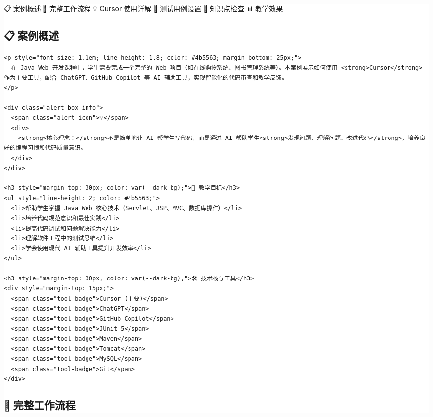   <div class="nav-pills">
    <a class="nav-pill" href="#overview">📋 案例概述</a>
    <a class="nav-pill" href="#workflow">🔄 完整工作流程</a>
    <a class="nav-pill" href="#cursor">💡 Cursor 使用详解</a>
    <a class="nav-pill" href="#testing">🧪 测试用例设置</a>
    <a class="nav-pill" href="#knowledge">📖 知识点检查</a>
    <a class="nav-pill" href="#results">📊 教学效果</a>
  </div>

  
  <section id="overview" class="section">
    <h2 class="section-title">
      <span class="section-icon">📋</span>
      案例概述
    </h2>
    
    <p style="font-size: 1.1em; line-height: 1.8; color: #4b5563; margin-bottom: 25px;">
      在 Java Web 开发课程中，学生需要完成一个完整的 Web 项目（如在线购物系统、图书管理系统等）。本案例展示如何使用 <strong>Cursor</strong> 作为主要工具，配合 ChatGPT、GitHub Copilot 等 AI 辅助工具，实现智能化的代码审查和教学反馈。
    </p>

    <div class="alert-box info">
      <span class="alert-icon">💡</span>
      <div>
        <strong>核心理念：</strong>不是简单地让 AI 帮学生写代码，而是通过 AI 帮助学生<strong>发现问题、理解问题、改进代码</strong>，培养良好的编程习惯和代码质量意识。
      </div>
    </div>

    <h3 style="margin-top: 30px; color: var(--dark-bg);">🎯 教学目标</h3>
    <ul style="line-height: 2; color: #4b5563;">
      <li>帮助学生掌握 Java Web 核心技术（Servlet、JSP、MVC、数据库操作）</li>
      <li>培养代码规范意识和最佳实践</li>
      <li>提高代码调试和问题解决能力</li>
      <li>理解软件工程中的测试思维</li>
      <li>学会使用现代 AI 辅助工具提升开发效率</li>
    </ul>

    <h3 style="margin-top: 30px; color: var(--dark-bg);">🛠️ 技术栈与工具</h3>
    <div style="margin-top: 15px;">
      <span class="tool-badge">Cursor (主要)</span>
      <span class="tool-badge">ChatGPT</span>
      <span class="tool-badge">GitHub Copilot</span>
      <span class="tool-badge">JUnit 5</span>
      <span class="tool-badge">Maven</span>
      <span class="tool-badge">Tomcat</span>
      <span class="tool-badge">MySQL</span>
      <span class="tool-badge">Git</span>
    </div>
  </section>

  
  <section id="workflow" class="section">
    <h2 class="section-title">
      <span class="section-icon">🔄</span>
      完整工作流程
    </h2>
